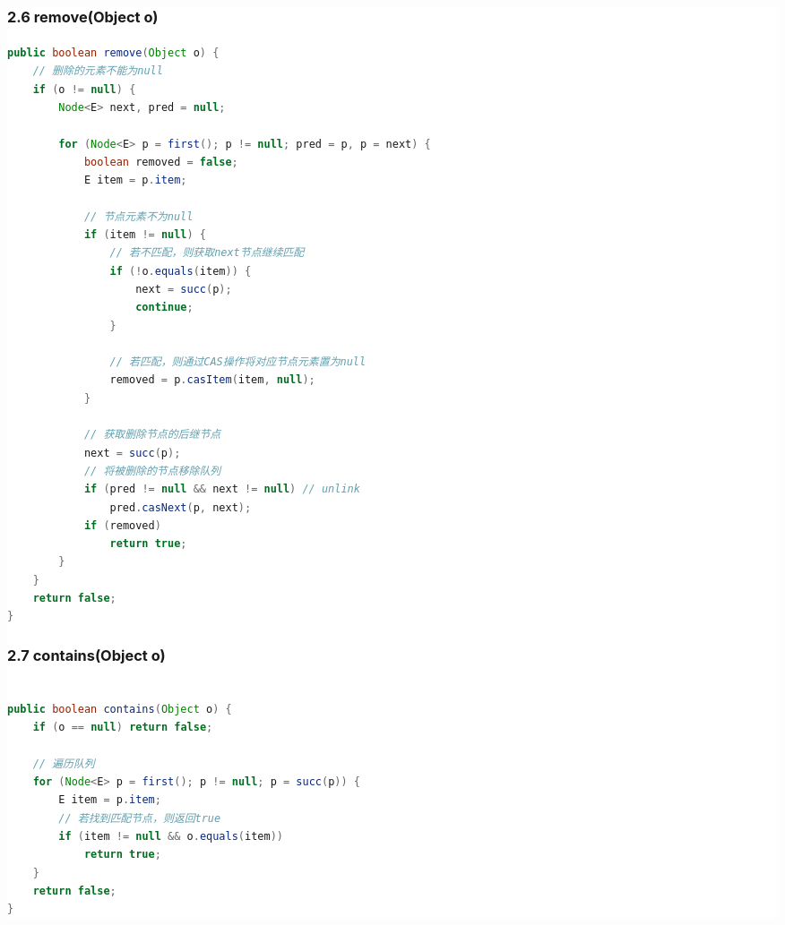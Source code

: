 ### 2.6 remove(Object o)
```java
public boolean remove(Object o) {
    // 删除的元素不能为null
    if (o != null) {
        Node<E> next, pred = null;
 
        for (Node<E> p = first(); p != null; pred = p, p = next) {
            boolean removed = false;
            E item = p.item;
 
            // 节点元素不为null
            if (item != null) {
                // 若不匹配，则获取next节点继续匹配
                if (!o.equals(item)) {
                    next = succ(p);
                    continue;
                }
 
                // 若匹配，则通过CAS操作将对应节点元素置为null
                removed = p.casItem(item, null);
            }
 
            // 获取删除节点的后继节点
            next = succ(p);
            // 将被删除的节点移除队列
            if (pred != null && next != null) // unlink
                pred.casNext(p, next);
            if (removed)
                return true;
        }
    }
    return false;
}
```

### 2.7 contains(Object o)
```java

public boolean contains(Object o) {
    if (o == null) return false;
 
    // 遍历队列
    for (Node<E> p = first(); p != null; p = succ(p)) {
        E item = p.item;
        // 若找到匹配节点，则返回true
        if (item != null && o.equals(item))
            return true;
    }
    return false;
}
```
